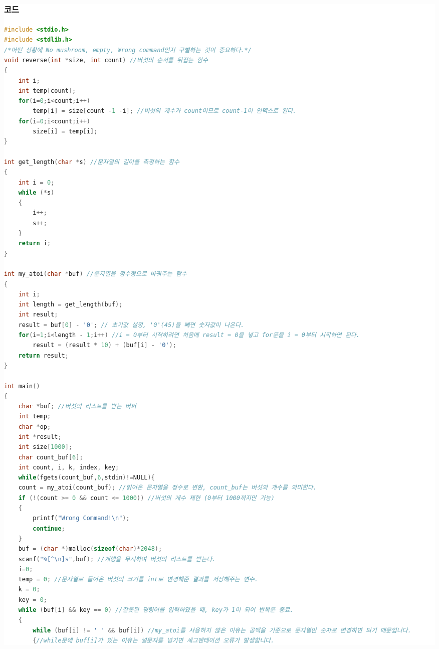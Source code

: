 ### 코드
```c
#include <stdio.h>
#include <stdlib.h>
/*어떤 상황에 No mushroom, empty, Wrong command인지 구별하는 것이 중요하다.*/
void reverse(int *size, int count) //버섯의 순서를 뒤집는 함수
{
	int i;
	int temp[count];
	for(i=0;i<count;i++)
		temp[i] = size[count -1 -i]; //버섯의 개수가 count이므로 count-1이 인덱스로 된다.
	for(i=0;i<count;i++)
		size[i] = temp[i];
}

int get_length(char *s) //문자열의 길이를 측정하는 함수
{
	int i = 0;
	while (*s)
	{
		i++;
		s++;
	}
	return i;
}

int my_atoi(char *buf) //문자열을 정수형으로 바꿔주는 함수
{
	int i;
	int length = get_length(buf);
	int result;
	result = buf[0] - '0'; // 초기값 설정, '0'(45)을 빼면 숫자값이 나온다.
	for(i=1;i<length - 1;i++) //i = 0부터 시작하려면 처음에 result = 0을 넣고 for문을 i = 0부터 시작하면 된다.
		result = (result * 10) + (buf[i] - '0');
	return result;
}

int main()
{
	char *buf; //버섯의 리스트를 받는 버퍼
	int temp;
	char *op;
	int *result;
	int size[1000];
	char count_buf[6];
	int count, i, k, index, key;
	while(fgets(count_buf,6,stdin)!=NULL){
	count = my_atoi(count_buf); //읽어온 문자열을 정수로 변환, count_buf는 버섯의 개수를 의미한다.
	if (!(count >= 0 && count <= 1000)) //버섯의 개수 제한 (0부터 1000까지만 가능)
	{
		printf("Wrong Command!\n");
		continue;
	}
	buf = (char *)malloc(sizeof(char)*2048);
	scanf("%[^\n]s",buf); //개행을 무시하여 버섯의 리스트를 받는다.
	i=0;
	temp = 0; //문자열로 들어온 버섯의 크기를 int로 변경해준 결과를 저장해주는 변수.
	k = 0;
	key = 0;
	while (buf[i] && key == 0) //잘못된 명령어를 입력하였을 때, key가 1이 되어 반복문 종료.
	{
		while (buf[i] != ' ' && buf[i]) //my_atoi를 사용하지 않은 이유는 공백을 기준으로 문자열만 숫자로 변경하면 되기 때문입니다.
		{//while문에 buf[i]가 있는 이유는 널문자를 넘기면 세그멘테이션 오류가 발생합니다.
```